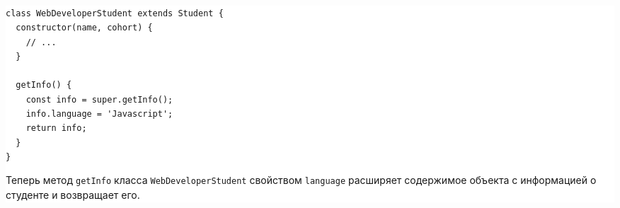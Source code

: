 ```
class WebDeveloperStudent extends Student {
  constructor(name, cohort) {
    // ...
  }
  
  getInfo() {
    const info = super.getInfo();
    info.language = 'Javascript';
    return info;
  }
} 
```

Теперь метод `getInfo` класса `WebDeveloperStudent` свойством `language` расширяет содержимое объекта с информацией о студенте и возвращает его.